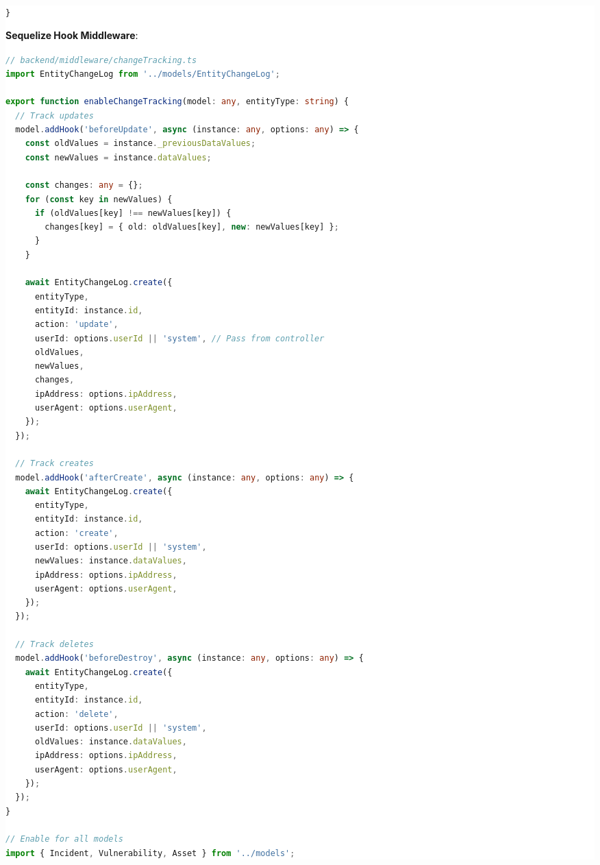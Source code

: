 ```typescript
}
```

**Sequelize Hook Middleware**:

```typescript
// backend/middleware/changeTracking.ts
import EntityChangeLog from '../models/EntityChangeLog';

export function enableChangeTracking(model: any, entityType: string) {
  // Track updates
  model.addHook('beforeUpdate', async (instance: any, options: any) => {
    const oldValues = instance._previousDataValues;
    const newValues = instance.dataValues;

    const changes: any = {};
    for (const key in newValues) {
      if (oldValues[key] !== newValues[key]) {
        changes[key] = { old: oldValues[key], new: newValues[key] };
      }
    }

    await EntityChangeLog.create({
      entityType,
      entityId: instance.id,
      action: 'update',
      userId: options.userId || 'system', // Pass from controller
      oldValues,
      newValues,
      changes,
      ipAddress: options.ipAddress,
      userAgent: options.userAgent,
    });
  });

  // Track creates
  model.addHook('afterCreate', async (instance: any, options: any) => {
    await EntityChangeLog.create({
      entityType,
      entityId: instance.id,
      action: 'create',
      userId: options.userId || 'system',
      newValues: instance.dataValues,
      ipAddress: options.ipAddress,
      userAgent: options.userAgent,
    });
  });

  // Track deletes
  model.addHook('beforeDestroy', async (instance: any, options: any) => {
    await EntityChangeLog.create({
      entityType,
      entityId: instance.id,
      action: 'delete',
      userId: options.userId || 'system',
      oldValues: instance.dataValues,
      ipAddress: options.ipAddress,
      userAgent: options.userAgent,
    });
  });
}

// Enable for all models
import { Incident, Vulnerability, Asset } from '../models';
```